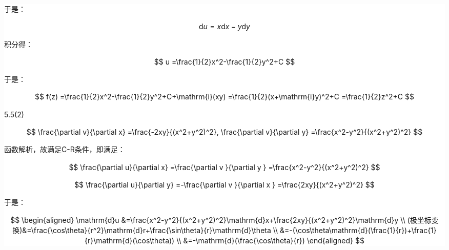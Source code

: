 于是：

$$
\mathrm{d}u
=x\mathrm{d}x-y\mathrm{d}y
$$

积分得：

$$
u
=\frac{1}{2}x^2-\frac{1}{2}y^2+C
$$

于是：

$$
f(z)
=\frac{1}{2}x^2-\frac{1}{2}y^2+C+\mathrm{i}(xy)
=\frac{1}{2}(x+\mathrm{i}y)^2+C
=\frac{1}{2}z^2+C
$$

5.5(2)

$$
\frac{\partial v}{\partial x}
=\frac{-2xy}{(x^2+y^2)^2},
\frac{\partial v}{\partial y}
=\frac{x^2-y^2}{(x^2+y^2)^2}
$$

函数解析，故满足C-R条件，即满足：

$$
\frac{\partial u}{\partial x}
=\frac{\partial v }{\partial y } 
=\frac{x^2-y^2}{(x^2+y^2)^2}
$$

$$
\frac{\partial u}{\partial y}
=-\frac{\partial v }{\partial x } 
=\frac{2xy}{(x^2+y^2)^2}
$$

于是：

$$
\begin{aligned}
\mathrm{d}u
&=\frac{x^2-y^2}{(x^2+y^2)^2}\mathrm{d}x+\frac{2xy}{(x^2+y^2)^2}\mathrm{d}y \\
(极坐标变换)&=\frac{\cos\theta}{r^2}\mathrm{d}r+\frac{\sin\theta}{r}\mathrm{d}\theta \\
&=-(\cos\theta\mathrm{d}(\frac{1}{r})+\frac{1}{r}\mathrm{d}(\cos\theta)) \\
&=-\mathrm{d}(\frac{\cos\theta}{r})
\end{aligned}
$$
